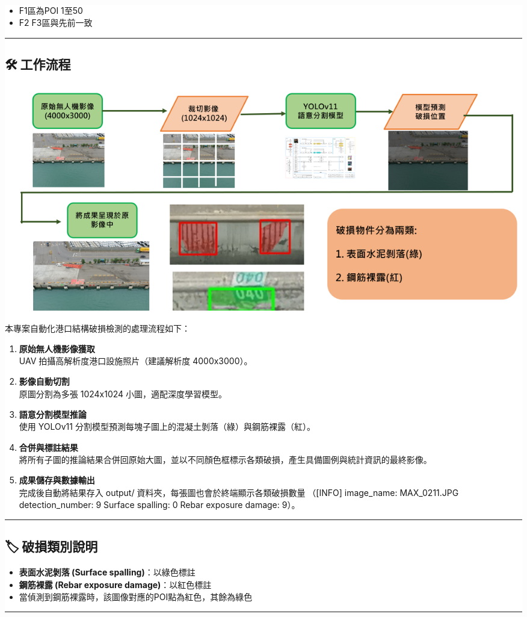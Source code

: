 - F1區為POI 1至50
- F2 F3區與先前一致
---

## 🛠️ 工作流程

<div align="center">
  <img src="fig/workflow.png" width="100%"/>
</div>

本專案自動化港口結構破損檢測的處理流程如下：

1. **原始無人機影像獲取**  
   UAV 拍攝高解析度港口設施照片（建議解析度 4000x3000）。

2. **影像自動切割**  
   原圖分割為多張 1024x1024 小圖，適配深度學習模型。

3. **語意分割模型推論**  
   使用 YOLOv11 分割模型預測每塊子圖上的混凝土剝落（綠）與鋼筋裸露（紅）。

4. **合併與標註結果**  
   將所有子圖的推論結果合併回原始大圖，並以不同顏色框標示各類破損，產生具備圖例與統計資訊的最終影像。

5. **成果儲存與數據輸出**  
  完成後自動將結果存入 output/ 資料夾，每張圖也會於終端顯示各類破損數量
（[INFO] image_name: MAX_0211.JPG  detection_number: 9  Surface spalling: 0  Rebar exposure damage: 9）。
---

## 🏷️ 破損類別說明

- **表面水泥剝落 (Surface spalling)**：以綠色標註
- **鋼筋裸露 (Rebar exposure damage)**：以紅色標註
- 當偵測到鋼筋裸露時，該圖像對應的POI點為紅色，其餘為綠色

---